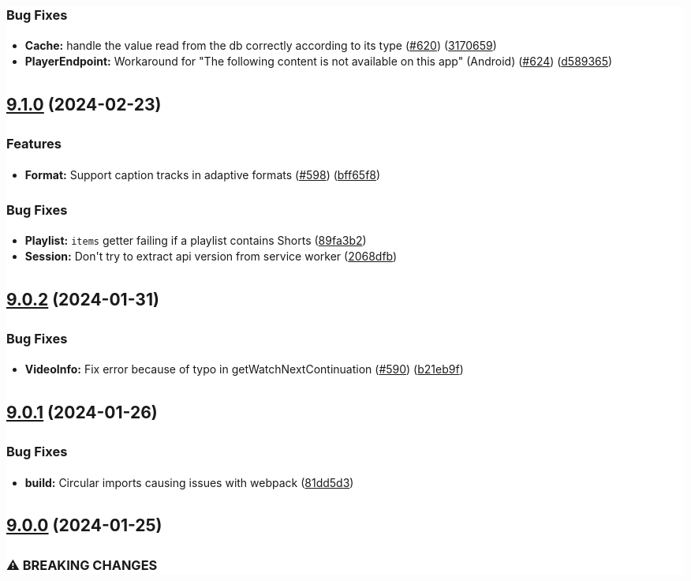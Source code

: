 
### Bug Fixes

* **Cache:** handle the value read from the db correctly according to its type ([#620](https://github.com/LuanRT/YouTube.js/issues/620)) ([3170659](https://github.com/LuanRT/YouTube.js/commit/317065988007c860bf6173b0ac3c3d685ed81d20))
* **PlayerEndpoint:** Workaround for "The following content is not available on this app" (Android) ([#624](https://github.com/LuanRT/YouTube.js/issues/624)) ([d589365](https://github.com/LuanRT/YouTube.js/commit/d589365ea27f540ff36e33a65362c932cd28c274))

## [9.1.0](https://github.com/LuanRT/YouTube.js/compare/v9.0.2...v9.1.0) (2024-02-23)


### Features

* **Format:** Support caption tracks in adaptive formats ([#598](https://github.com/LuanRT/YouTube.js/issues/598)) ([bff65f8](https://github.com/LuanRT/YouTube.js/commit/bff65f8889c32813ec05bd187f3a4386fc6127c0))


### Bug Fixes

* **Playlist:** `items` getter failing if a playlist contains Shorts ([89fa3b2](https://github.com/LuanRT/YouTube.js/commit/89fa3b27a839d98aaf8bd70dd75220ee309c2bea))
* **Session:** Don't try to extract api version from service worker ([2068dfb](https://github.com/LuanRT/YouTube.js/commit/2068dfb73eefc0e40157421d4e5b4096c0c8429c))

## [9.0.2](https://github.com/LuanRT/YouTube.js/compare/v9.0.1...v9.0.2) (2024-01-31)


### Bug Fixes

* **VideoInfo:** Fix error because of typo in getWatchNextContinuation ([#590](https://github.com/LuanRT/YouTube.js/issues/590)) ([b21eb9f](https://github.com/LuanRT/YouTube.js/commit/b21eb9f33d956e130bac98712384125ae04ace47))

## [9.0.1](https://github.com/LuanRT/YouTube.js/compare/v9.0.0...v9.0.1) (2024-01-26)


### Bug Fixes

* **build:** Circular imports causing issues with webpack ([81dd5d3](https://github.com/LuanRT/YouTube.js/commit/81dd5d3288771132e7fb904b620e58277f639ccc))

## [9.0.0](https://github.com/LuanRT/YouTube.js/compare/v8.2.0...v9.0.0) (2024-01-25)


### ⚠ BREAKING CHANGES
